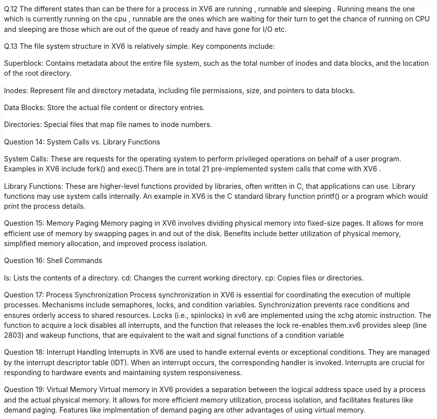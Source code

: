 Q.12
The different states than can be there for a process in XV6 are running , runnable and sleeping .
Running means the one which is currently running on the cpu , runnable are the ones which are waiting for their turn to get the chance of running on CPU and sleeping are those which are out of the queue of ready and have gone for I/O etc.

Q.13
The file system structure in XV6 is relatively simple. Key components include:

   Superblock: Contains metadata about the entire file system, such as the total number of inodes and data blocks, and the location of the root directory.

   Inodes: Represent file and directory metadata, including file permissions, size, and pointers to data blocks.

   Data Blocks: Store the actual file content or directory entries.

   Directories: Special files that map file names to inode numbers.

Question 14: System Calls vs. Library Functions

   System Calls: These are requests for the operating system to perform privileged operations on behalf of a user program. Examples in XV6 include fork() and exec().There are in total 21 pre-implemented system calls that come with XV6 .

   Library Functions: These are higher-level functions provided by libraries, often written in C, that applications can use. Library functions may use system calls internally. An example in XV6 is the C standard library function printf() or a program which would print the process details.

Question 15: Memory Paging
Memory paging in XV6 involves dividing physical memory into fixed-size pages. It allows for more efficient use of memory by swapping pages in and out of the disk. Benefits include better utilization of physical memory, simplified memory allocation, and improved process isolation.

Question 16: Shell Commands

   ls: Lists the contents of a directory.
 cd: Changes the current working directory.
  cp: Copies files or directories.

Question 17: Process Synchronization
Process synchronization in XV6 is essential for coordinating the execution of multiple processes. Mechanisms include semaphores, locks, and condition variables. Synchronization prevents race conditions and ensures orderly access to shared resources. Locks (i.e., spinlocks) in xv6 are implemented using the xchg atomic instruction. The function to acquire a lock disables all interrupts, and the function that releases the lock re-enables them.xv6 provides sleep (line 2803) and wakeup functions, that are equivalent to the wait and signal functions of a condition variable

Question 18: Interrupt Handling
Interrupts in XV6 are used to handle external events or exceptional conditions. They are managed by the interrupt descriptor table (IDT). When an interrupt occurs, the corresponding handler is invoked. Interrupts are crucial for responding to hardware events and maintaining system responsiveness.

Question 19: Virtual Memory
Virtual memory in XV6 provides a separation between the logical address space used by a process and the actual physical memory. It allows for more efficient memory utilization, process isolation, and facilitates features like demand paging.
Features like implmentation of demand paging are other advantages of using virtual memory.
